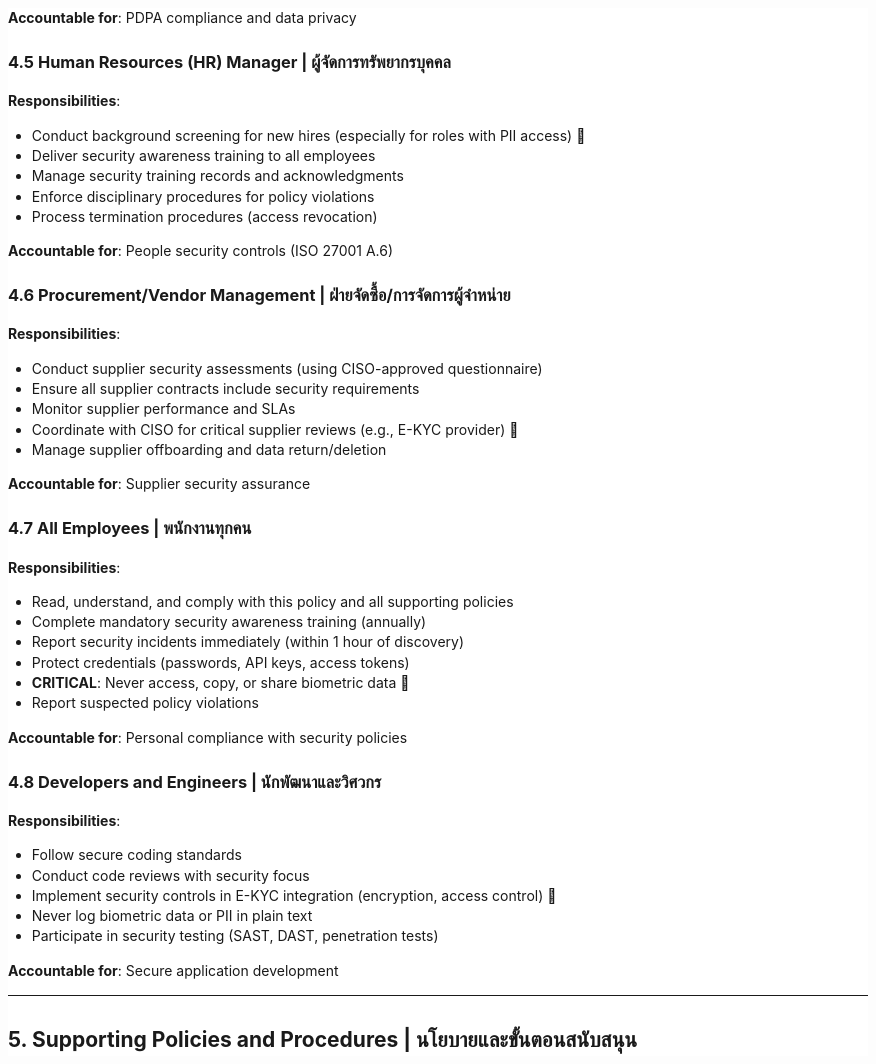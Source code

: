 **Accountable for**: PDPA compliance and data privacy

### 4.5 Human Resources (HR) Manager | ผู้จัดการทรัพยากรบุคคล

**Responsibilities**:
- Conduct background screening for new hires (especially for roles with PII access) 🔴
- Deliver security awareness training to all employees
- Manage security training records and acknowledgments
- Enforce disciplinary procedures for policy violations
- Process termination procedures (access revocation)

**Accountable for**: People security controls (ISO 27001 A.6)

### 4.6 Procurement/Vendor Management | ฝ่ายจัดซื้อ/การจัดการผู้จำหน่าย

**Responsibilities**:
- Conduct supplier security assessments (using CISO-approved questionnaire)
- Ensure all supplier contracts include security requirements
- Monitor supplier performance and SLAs
- Coordinate with CISO for critical supplier reviews (e.g., E-KYC provider) 🔴
- Manage supplier offboarding and data return/deletion

**Accountable for**: Supplier security assurance

### 4.7 All Employees | พนักงานทุกคน

**Responsibilities**:
- Read, understand, and comply with this policy and all supporting policies
- Complete mandatory security awareness training (annually)
- Report security incidents immediately (within 1 hour of discovery)
- Protect credentials (passwords, API keys, access tokens)
- **CRITICAL**: Never access, copy, or share biometric data 🔴
- Report suspected policy violations

**Accountable for**: Personal compliance with security policies

### 4.8 Developers and Engineers | นักพัฒนาและวิศวกร

**Responsibilities**:
- Follow secure coding standards
- Conduct code reviews with security focus
- Implement security controls in E-KYC integration (encryption, access control) 🔴
- Never log biometric data or PII in plain text
- Participate in security testing (SAST, DAST, penetration tests)

**Accountable for**: Secure application development

---

## 5. Supporting Policies and Procedures | นโยบายและขั้นตอนสนับสนุน
